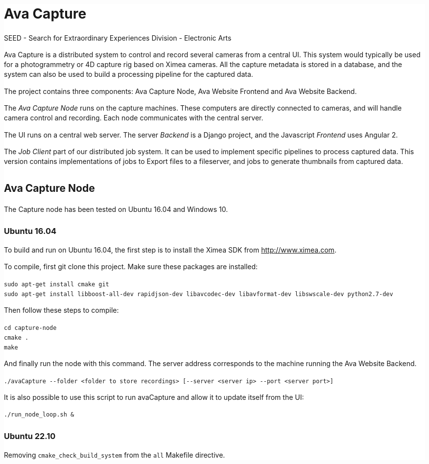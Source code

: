 # Ava Capture

SEED - Search for Extraordinary Experiences Division - Electronic Arts

Ava Capture is a distributed system to control and record several cameras from a central UI. This system would typically be used for a photogrammetry or 4D capture rig based on Ximea cameras. All the capture metadata is stored in a database, and the system can also be used to build a processing pipeline for the captured data.

The project contains three components: Ava Capture Node, Ava Website Frontend and Ava Website Backend. 

The *Ava Capture Node* runs on the capture machines. These computers are directly connected to cameras, and will handle camera control and recording. Each node communicates with the central server.

The UI runs on a central web server. The server *Backend* is a Django project, and the Javascript *Frontend* uses Angular 2.

The *Job Client* part of our distributed job system. It can be used to implement specific pipelines to process captured data. This version contains implementations of jobs to Export files to a fileserver, and jobs to generate thumbnails from captured data.

## Ava Capture Node

The Capture node has been tested on Ubuntu 16.04 and Windows 10.

### Ubuntu 16.04

To build and run on Ubuntu 16.04, the first step is to install the Ximea SDK from http://www.ximea.com.

To compile, first git clone this project. Make sure these packages are installed:

    sudo apt-get install cmake git
    sudo apt-get install libboost-all-dev rapidjson-dev libavcodec-dev libavformat-dev libswscale-dev python2.7-dev

Then follow these steps to compile:

    cd capture-node
    cmake .
    make

And finally run the node with this command. The server address corresponds to the machine running the Ava Website Backend.

    ./avaCapture --folder <folder to store recordings> [--server <server ip> --port <server port>]

It is also possible to use this script to run avaCapture and allow it to update itself from the UI:

    ./run_node_loop.sh &

### Ubuntu 22.10  

Removing `cmake_check_build_system` from the `all` Makefile directive.

